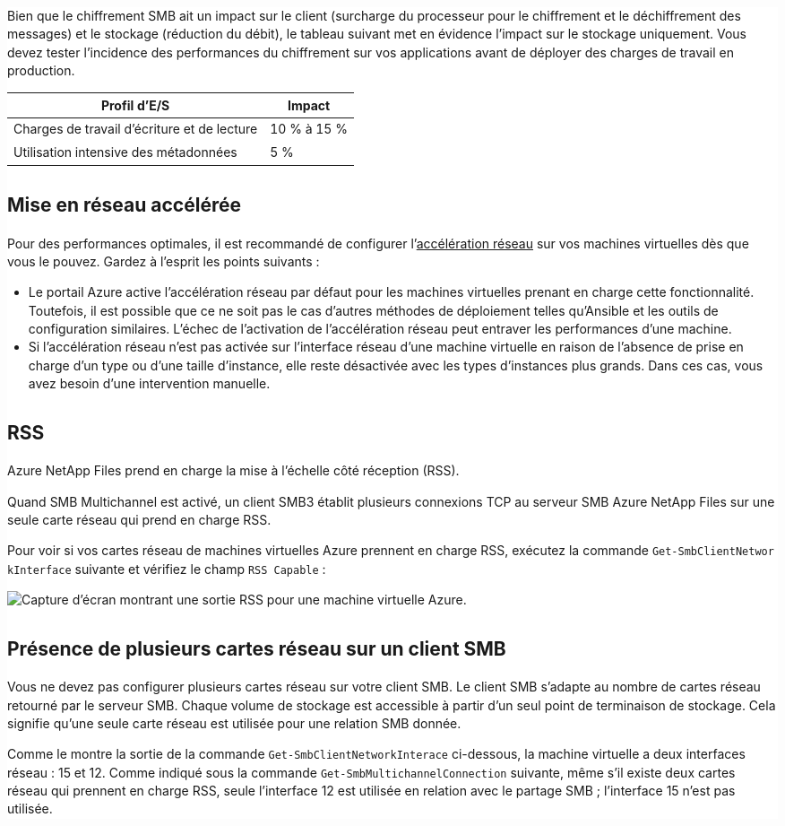Bien que le chiffrement SMB ait un impact sur le client (surcharge du processeur pour le chiffrement et le déchiffrement des messages) et le stockage (réduction du débit), le tableau suivant met en évidence l’impact sur le stockage uniquement. Vous devez tester l’incidence des performances du chiffrement sur vos applications avant de déployer des charges de travail en production.

|     Profil d’E/S       |     Impact        |
|-  |-  |
|     Charges de travail d’écriture et de lecture      |     10 % à 15 %        |
|     Utilisation intensive des métadonnées        |     5 %    |

## <a name="accelerated-networking"></a>Mise en réseau accélérée 

Pour des performances optimales, il est recommandé de configurer l’[accélération réseau](../virtual-network/create-vm-accelerated-networking-powershell.md) sur vos machines virtuelles dès que vous le pouvez. Gardez à l’esprit les points suivants :  

* Le portail Azure active l’accélération réseau par défaut pour les machines virtuelles prenant en charge cette fonctionnalité.  Toutefois, il est possible que ce ne soit pas le cas d’autres méthodes de déploiement telles qu’Ansible et les outils de configuration similaires.  L’échec de l’activation de l’accélération réseau peut entraver les performances d’une machine.  
* Si l’accélération réseau n’est pas activée sur l’interface réseau d’une machine virtuelle en raison de l’absence de prise en charge d’un type ou d’une taille d’instance, elle reste désactivée avec les types d’instances plus grands. Dans ces cas, vous avez besoin d’une intervention manuelle.

## <a name="rss"></a>RSS 

Azure NetApp Files prend en charge la mise à l’échelle côté réception (RSS).

Quand SMB Multichannel est activé, un client SMB3 établit plusieurs connexions TCP au serveur SMB Azure NetApp Files sur une seule carte réseau qui prend en charge RSS. 

Pour voir si vos cartes réseau de machines virtuelles Azure prennent en charge RSS, exécutez la commande `Get-SmbClientNetworkInterface` suivante et vérifiez le champ `RSS Capable` : 

![Capture d’écran montrant une sortie RSS pour une machine virtuelle Azure.](../media/azure-netapp-files/azure-netapp-files-formance-rss-support.png)


## <a name="multiple-nics-on-smb-clients"></a>Présence de plusieurs cartes réseau sur un client SMB

Vous ne devez pas configurer plusieurs cartes réseau sur votre client SMB. Le client SMB s’adapte au nombre de cartes réseau retourné par le serveur SMB.  Chaque volume de stockage est accessible à partir d’un seul point de terminaison de stockage.  Cela signifie qu’une seule carte réseau est utilisée pour une relation SMB donnée.  

Comme le montre la sortie de la commande `Get-SmbClientNetworkInterace` ci-dessous, la machine virtuelle a deux interfaces réseau : 15 et 12.  Comme indiqué sous la commande `Get-SmbMultichannelConnection` suivante, même s’il existe deux cartes réseau qui prennent en charge RSS, seule l’interface 12 est utilisée en relation avec le partage SMB ; l’interface 15 n’est pas utilisée.
